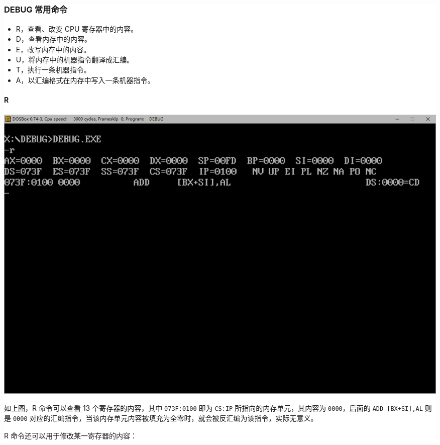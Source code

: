 ### DEBUG 常用命令

- R，查看、改变 CPU 寄存器中的内容。
- D，查看内存中的内容。
- E，改写内存中的内容。
- U，将内存中的机器指令翻译成汇编。
- T，执行一条机器指令。
- A，以汇编格式在内存中写入一条机器指令。

#### R

![image-20210818084048619](Assembly-Language/image-20210818084048619.png)

如上图，R 命令可以查看 13 个寄存器的内容，其中 `073F:0100` 即为 `CS:IP` 所指向的内存单元，其内容为 `0000`，后面的 `ADD [BX+SI],AL` 则是 `0000` 对应的汇编指令，当该内存单元内容被填充为全零时，就会被反汇编为该指令，实际无意义。

R 命令还可以用于修改某一寄存器的内容：
